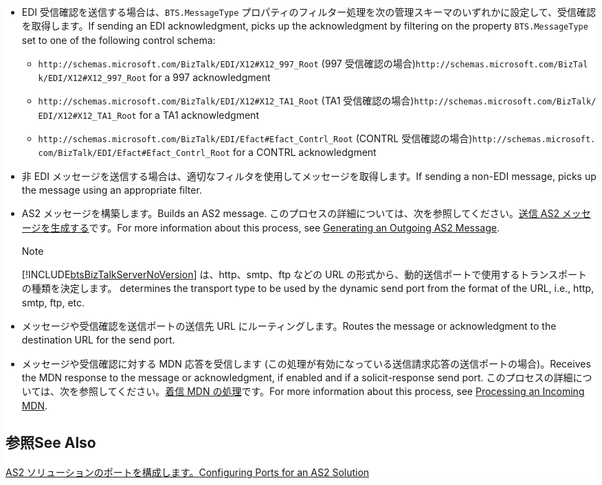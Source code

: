 -   <span data-ttu-id="4b308-149">EDI 受信確認を送信する場合は、`BTS.MessageType` プロパティのフィルター処理を次の管理スキーマのいずれかに設定して、受信確認を取得します。</span><span class="sxs-lookup"><span data-stu-id="4b308-149">If sending an EDI acknowledgment, picks up the acknowledgment by filtering on the property `BTS.MessageType` set to one of the following control schema:</span></span>  
  
    -   <span data-ttu-id="4b308-150">`http://schemas.microsoft.com/BizTalk/EDI/X12#X12_997_Root` (997 受信確認の場合)</span><span class="sxs-lookup"><span data-stu-id="4b308-150">`http://schemas.microsoft.com/BizTalk/EDI/X12#X12_997_Root` for a 997 acknowledgment</span></span>  
  
    -   <span data-ttu-id="4b308-151">`http://schemas.microsoft.com/BizTalk/EDI/X12#X12_TA1_Root` (TA1 受信確認の場合)</span><span class="sxs-lookup"><span data-stu-id="4b308-151">`http://schemas.microsoft.com/BizTalk/EDI/X12#X12_TA1_Root` for a TA1 acknowledgment</span></span>  
  
    -   <span data-ttu-id="4b308-152">`http://schemas.microsoft.com/BizTalk/EDI/Efact#Efact_Contrl_Root` (CONTRL 受信確認の場合)</span><span class="sxs-lookup"><span data-stu-id="4b308-152">`http://schemas.microsoft.com/BizTalk/EDI/Efact#Efact_Contrl_Root` for a CONTRL acknowledgment</span></span>  
  
-   <span data-ttu-id="4b308-153">非 EDI メッセージを送信する場合は、適切なフィルタを使用してメッセージを取得します。</span><span class="sxs-lookup"><span data-stu-id="4b308-153">If sending a non-EDI message, picks up the message using an appropriate filter.</span></span>  
  
-   <span data-ttu-id="4b308-154">AS2 メッセージを構築します。</span><span class="sxs-lookup"><span data-stu-id="4b308-154">Builds an AS2 message.</span></span> <span data-ttu-id="4b308-155">このプロセスの詳細については、次を参照してください。[送信 AS2 メッセージを生成する](../core/generating-an-outgoing-as2-message.md)です。</span><span class="sxs-lookup"><span data-stu-id="4b308-155">For more information about this process, see [Generating an Outgoing AS2 Message](../core/generating-an-outgoing-as2-message.md).</span></span>  
  
    > [!NOTE]
    >  [!INCLUDE[btsBizTalkServerNoVersion](../includes/btsbiztalkservernoversion-md.md)]<span data-ttu-id="4b308-156"> は、http、smtp、ftp などの URL の形式から、動的送信ポートで使用するトランスポートの種類を決定します。</span><span class="sxs-lookup"><span data-stu-id="4b308-156"> determines the transport type to be used by the dynamic send port from the format of the URL, i.e., http, smtp, ftp, etc.</span></span>  
  
-   <span data-ttu-id="4b308-157">メッセージや受信確認を送信ポートの送信先 URL にルーティングします。</span><span class="sxs-lookup"><span data-stu-id="4b308-157">Routes the message or acknowledgment to the destination URL for the send port.</span></span>  
  
-   <span data-ttu-id="4b308-158">メッセージや受信確認に対する MDN 応答を受信します (この処理が有効になっている送信請求応答の送信ポートの場合)。</span><span class="sxs-lookup"><span data-stu-id="4b308-158">Receives the MDN response to the message or acknowledgment, if enabled and if a solicit-response send port.</span></span> <span data-ttu-id="4b308-159">このプロセスの詳細については、次を参照してください。[着信 MDN の処理](../core/processing-an-incoming-mdn.md)です。</span><span class="sxs-lookup"><span data-stu-id="4b308-159">For more information about this process, see [Processing an Incoming MDN](../core/processing-an-incoming-mdn.md).</span></span>  
  
## <a name="see-also"></a><span data-ttu-id="4b308-160">参照</span><span class="sxs-lookup"><span data-stu-id="4b308-160">See Also</span></span>  
 [<span data-ttu-id="4b308-161">AS2 ソリューションのポートを構成します。</span><span class="sxs-lookup"><span data-stu-id="4b308-161">Configuring Ports for an AS2 Solution</span></span>](../core/configuring-ports-for-an-as2-solution.md)